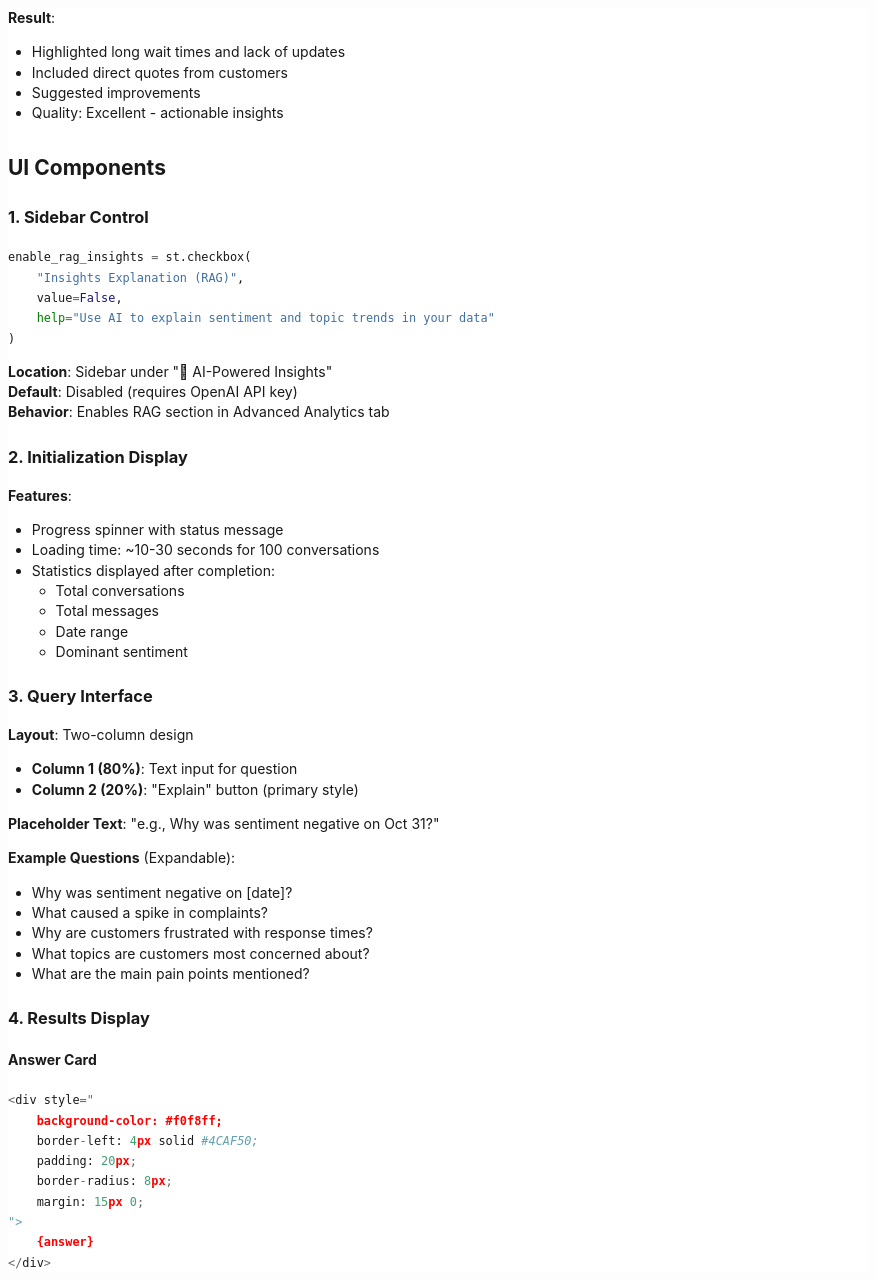 **Result**:
- Highlighted long wait times and lack of updates
- Included direct quotes from customers
- Suggested improvements
- Quality: Excellent - actionable insights

## UI Components

### 1. Sidebar Control
```python
enable_rag_insights = st.checkbox(
    "Insights Explanation (RAG)",
    value=False,
    help="Use AI to explain sentiment and topic trends in your data"
)
```

**Location**: Sidebar under "🤖 AI-Powered Insights"  
**Default**: Disabled (requires OpenAI API key)  
**Behavior**: Enables RAG section in Advanced Analytics tab

### 2. Initialization Display
**Features**:
- Progress spinner with status message
- Loading time: ~10-30 seconds for 100 conversations
- Statistics displayed after completion:
  - Total conversations
  - Total messages
  - Date range
  - Dominant sentiment

### 3. Query Interface
**Layout**: Two-column design
- **Column 1 (80%)**: Text input for question
- **Column 2 (20%)**: "Explain" button (primary style)

**Placeholder Text**: "e.g., Why was sentiment negative on Oct 31?"

**Example Questions** (Expandable):
- Why was sentiment negative on [date]?
- What caused a spike in complaints?
- Why are customers frustrated with response times?
- What topics are customers most concerned about?
- What are the main pain points mentioned?

### 4. Results Display

#### Answer Card
```python
<div style="
    background-color: #f0f8ff;
    border-left: 4px solid #4CAF50;
    padding: 20px;
    border-radius: 8px;
    margin: 15px 0;
">
    {answer}
</div>
```
